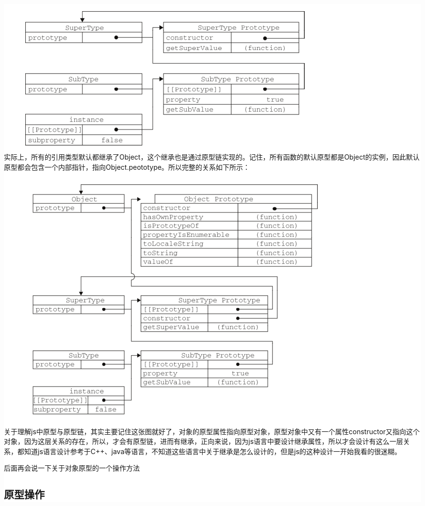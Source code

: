 ![](/assets/chain2.png)  
实际上，所有的引用类型默认都继承了Object，这个继承也是通过原型链实现的。记住，所有函数的默认原型都是Object的实例，因此默认原型都会包含一个内部指针，指向Object.peototype。所以完整的关系如下所示：

![](/assets/chain3.png)

关于理解js中原型与原型链，其实主要记住这张图就好了，对象的原型属性指向原型对象，原型对象中又有一个属性constructor又指向这个对象，因为这层关系的存在，所以，才会有原型链，进而有继承，正向来说，因为js语言中要设计继承属性，所以才会设计有这么一层关系，都知道js语言设计参考于C++、java等语言，不知道这些语言中关于继承是怎么设计的，但是js的这种设计一开始我看的很迷糊。

后面再会说一下关于对象原型的一个操作方法

## 原型操作
